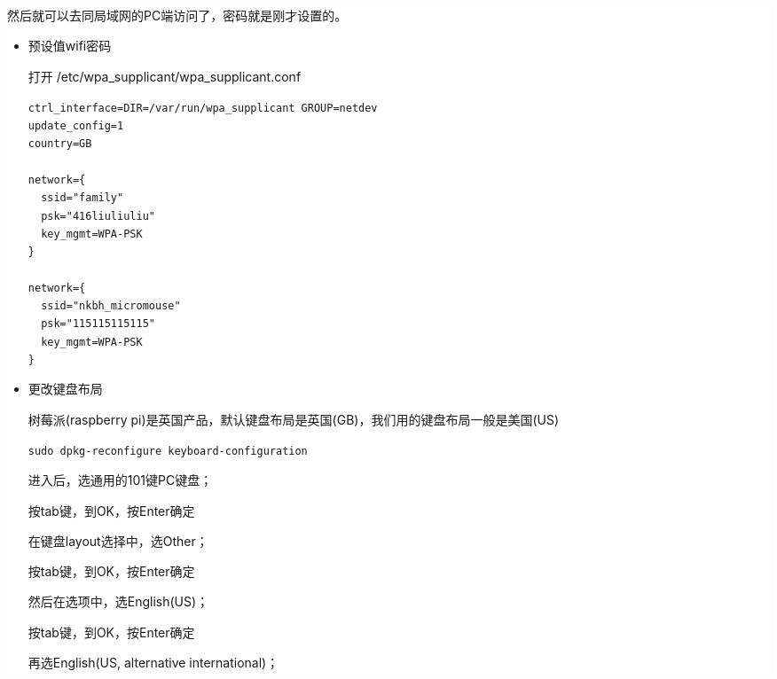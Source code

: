   然后就可以去同局域网的PC端访问了，密码就是刚才设置的。

- 预设值wifi密码

  打开  /etc/wpa_supplicant/wpa_supplicant.conf

  ```shell
  ctrl_interface=DIR=/var/run/wpa_supplicant GROUP=netdev
  update_config=1
  country=GB
  
  network={
  	ssid="family"
  	psk="416liuliuliu"
  	key_mgmt=WPA-PSK
  }
  
  network={
  	ssid="nkbh_micromouse"
  	psk="115115115115"
  	key_mgmt=WPA-PSK
  }
  ```

- 更改键盘布局

  树莓派(raspberry pi)是英国产品，默认键盘布局是英国(GB)，我们用的键盘布局一般是美国(US)

  ```shell
  sudo dpkg-reconfigure keyboard-configuration
  ```

  进入后，选通用的101键PC键盘；

  按tab键，到OK，按Enter确定

  在键盘layout选择中，选Other；

  按tab键，到OK，按Enter确定

  然后在选项中，选English(US)；

  按tab键，到OK，按Enter确定

  再选English(US, alternative international)；
